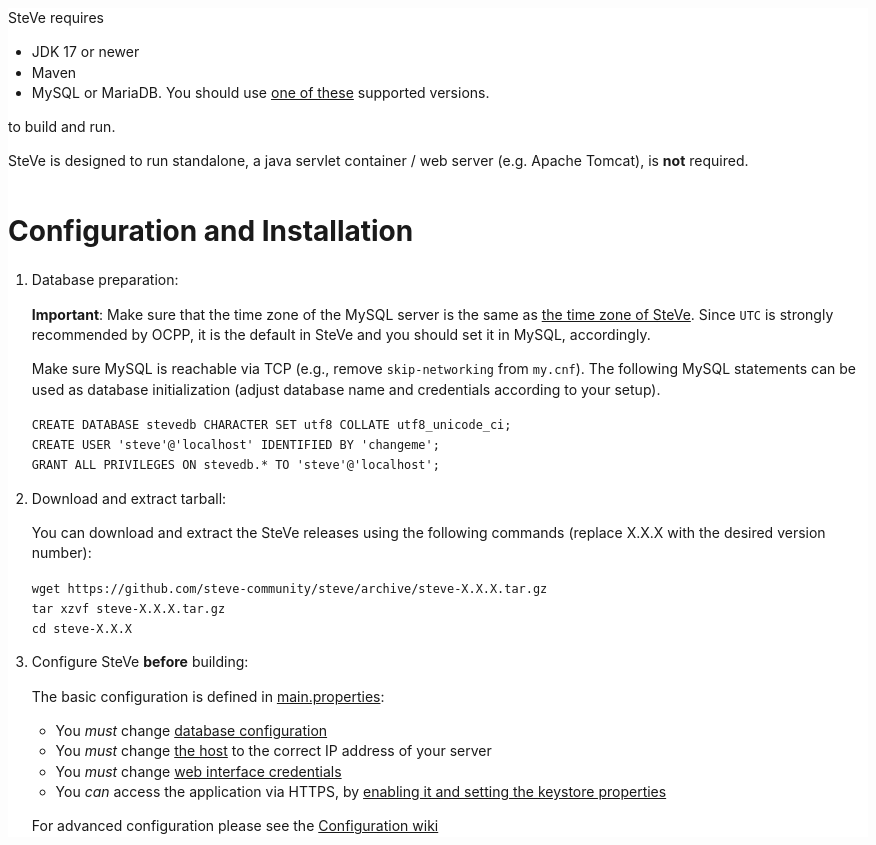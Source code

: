 SteVe requires

- JDK 17 or newer
- Maven
- MySQL or MariaDB. You should use [one of these](.github/workflows/main.yml#L11) supported versions.

to build and run.

SteVe is designed to run standalone, a java servlet container / web server (e.g. Apache Tomcat), is **not** required.

# Configuration and Installation

1. Database preparation:

   **Important**: Make sure that the time zone of the MySQL server is the same as [the time zone of SteVe](src/main/java/de/rwth/idsg/steve/SteveConfiguration.java#L46). Since `UTC` is strongly recommended by OCPP, it is the default in SteVe and you should set it in MySQL, accordingly.

   Make sure MySQL is reachable via TCP (e.g., remove `skip-networking` from `my.cnf`).
   The following MySQL statements can be used as database initialization (adjust database name and credentials according to your setup).

   ```
   CREATE DATABASE stevedb CHARACTER SET utf8 COLLATE utf8_unicode_ci;
   CREATE USER 'steve'@'localhost' IDENTIFIED BY 'changeme';
   GRANT ALL PRIVILEGES ON stevedb.* TO 'steve'@'localhost';
   ```

2. Download and extract tarball:

   You can download and extract the SteVe releases using the following commands (replace X.X.X with the desired version number):

   ```
   wget https://github.com/steve-community/steve/archive/steve-X.X.X.tar.gz
   tar xzvf steve-X.X.X.tar.gz
   cd steve-X.X.X
   ```

3. Configure SteVe **before** building:

   The basic configuration is defined in [main.properties](src/main/resources/config/prod/main.properties):

   - You _must_ change [database configuration](src/main/resources/config/prod/main.properties#L9-L13)
   - You _must_ change [the host](src/main/resources/config/prod/main.properties#L22) to the correct IP address of your server
   - You _must_ change [web interface credentials](src/main/resources/config/prod/main.properties#L17-L18)
   - You _can_ access the application via HTTPS, by [enabling it and setting the keystore properties](src/main/resources/config/prod/main.properties#L32-L35)

   For advanced configuration please see the [Configuration wiki](https://github.com/steve-community/steve/wiki/Configuration)
